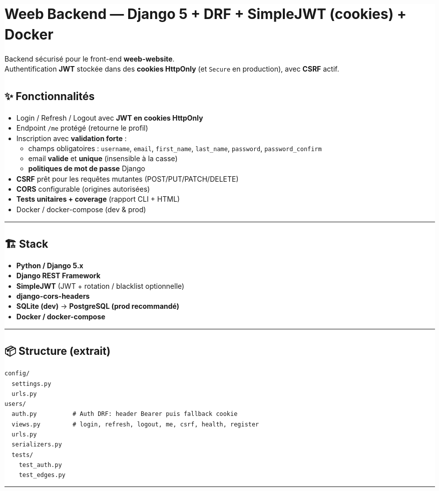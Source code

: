 # Weeb Backend — Django 5 + DRF + SimpleJWT (cookies) + Docker

Backend sécurisé pour le front-end **weeb-website**.  
Authentification **JWT** stockée dans des **cookies HttpOnly** (et `Secure` en production), avec **CSRF** actif.

## ✨ Fonctionnalités

- Login / Refresh / Logout avec **JWT en cookies HttpOnly**
- Endpoint `/me` protégé (retourne le profil)
- Inscription avec **validation forte** :
  - champs obligatoires : `username`, `email`, `first_name`, `last_name`, `password`, `password_confirm`
  - email **valide** et **unique** (insensible à la casse)
  - **politiques de mot de passe** Django
- **CSRF** prêt pour les requêtes mutantes (POST/PUT/PATCH/DELETE)
- **CORS** configurable (origines autorisées)
- **Tests unitaires + coverage** (rapport CLI + HTML)
- Docker / docker-compose (dev & prod)

---

## 🏗️ Stack

- **Python / Django 5.x**
- **Django REST Framework**
- **SimpleJWT** (JWT + rotation / blacklist optionnelle)
- **django-cors-headers**
- **SQLite (dev)** → **PostgreSQL (prod recommandé)**
- **Docker / docker-compose**

---

## 📦 Structure (extrait)

```
config/
  settings.py
  urls.py
users/
  auth.py          # Auth DRF: header Bearer puis fallback cookie
  views.py         # login, refresh, logout, me, csrf, health, register
  urls.py
  serializers.py
  tests/
    test_auth.py
    test_edges.py
```

---
